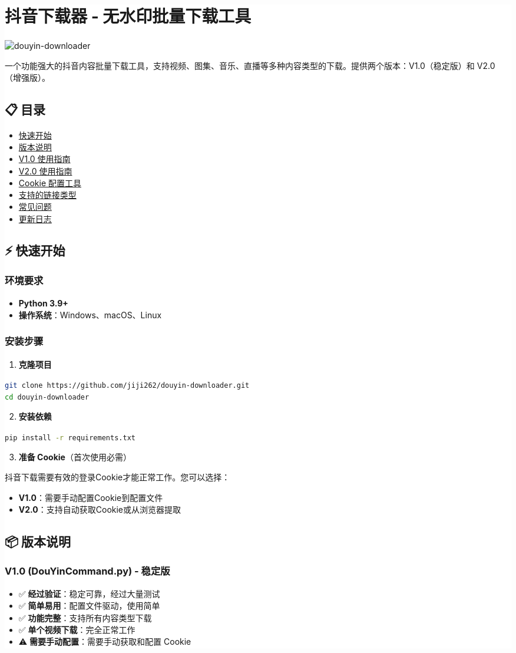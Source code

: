 # 抖音下载器 - 无水印批量下载工具

![douyin-downloader](https://socialify.git.ci/jiji262/douyin-downloader/image?custom_description=%E6%8A%96%E9%9F%B3%E6%89%B9%E9%87%8F%E4%B8%8B%E8%BD%BD%E5%B7%A5%E5%85%B7%EF%BC%8C%E5%8E%BB%E6%B0%B4%E5%8D%B0%EF%BC%8C%E6%94%AF%E6%8C%81%E8%A7%86%E9%A2%91%E3%80%81%E5%9B%BE%E9%9B%86%E3%80%81%E5%90%88%E9%9B%86%E3%80%81%E9%9F%B3%E4%B9%90%28%E5%8E%9F%E5%A3%B0%29%E3%80%82%0A%E5%85%8D%E8%B4%B9%EF%BC%81%E5%85%8D%E8%B4%B9%EF%BC%81%E5%85%8D%E8%B4%B9%EF%BC%81&description=1&font=Jost&forks=1&logo=https%3A%2F%2Fraw.githubusercontent.com%2Fjiji262%2Fdouyin-downloader%2Frefs%2Fheads%2Fmain%2Fimg%2Flogo.png&name=1&owner=1&pattern=Circuit+Board&pulls=1&stargazers=1&theme=Light)

一个功能强大的抖音内容批量下载工具，支持视频、图集、音乐、直播等多种内容类型的下载。提供两个版本：V1.0（稳定版）和 V2.0（增强版）。

## 📋 目录

- [快速开始](#-快速开始)
- [版本说明](#-版本说明)
- [V1.0 使用指南](#-v10-使用指南)
- [V2.0 使用指南](#-v20-使用指南)
- [Cookie 配置工具](#-cookie-配置工具)
- [支持的链接类型](#-支持的链接类型)
- [常见问题](#-常见问题)
- [更新日志](#-更新日志)

## ⚡ 快速开始

### 环境要求

- **Python 3.9+**
- **操作系统**：Windows、macOS、Linux

### 安装步骤

1. **克隆项目**
```bash
git clone https://github.com/jiji262/douyin-downloader.git
cd douyin-downloader
```

2. **安装依赖**
```bash
pip install -r requirements.txt
```

3. **准备 Cookie**（首次使用必需）

抖音下载需要有效的登录Cookie才能正常工作。您可以选择：
- **V1.0**：需要手动配置Cookie到配置文件
- **V2.0**：支持自动获取Cookie或从浏览器提取

## 📦 版本说明

### V1.0 (DouYinCommand.py) - 稳定版
- ✅ **经过验证**：稳定可靠，经过大量测试
- ✅ **简单易用**：配置文件驱动，使用简单
- ✅ **功能完整**：支持所有内容类型下载
- ✅ **单个视频下载**：完全正常工作
- ⚠️ **需要手动配置**：需要手动获取和配置 Cookie
